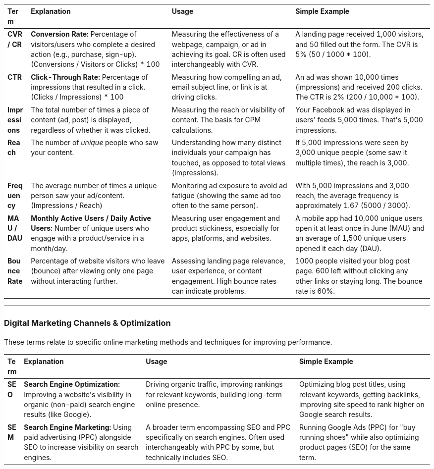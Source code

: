 | Term           | Explanation                                                                                                         | Usage                                                                                                                             | Simple Example                                                                                                                                  |
| :------------- | :------------------------------------------------------------------------------------------------------------------ | :-------------------------------------------------------------------------------------------------------------------------------- | :---------------------------------------------------------------------------------------------------------------------------------------------- |
| **CVR / CR**   | **Conversion Rate:** Percentage of visitors/users who complete a desired action (e.g., purchase, sign-up). (Conversions / Visitors or Clicks) * 100 | Measuring the effectiveness of a webpage, campaign, or ad in achieving its goal. CR is often used interchangeably with CVR.       | A landing page received 1,000 visitors, and 50 filled out the form. The CVR is 5% (50 / 1000 * 100).                                            |
| **CTR**        | **Click-Through Rate:** Percentage of impressions that resulted in a click. (Clicks / Impressions) * 100                | Measuring how compelling an ad, email subject line, or link is at driving clicks.                                                  | An ad was shown 10,000 times (impressions) and received 200 clicks. The CTR is 2% (200 / 10,000 * 100).                                        |
| **Impressions**| The total number of times a piece of content (ad, post) is displayed, regardless of whether it was clicked.         | Measuring the reach or visibility of content. The basis for CPM calculations.                                                    | Your Facebook ad was displayed in users' feeds 5,000 times. That's 5,000 impressions.                                                          |
| **Reach**      | The number of *unique* people who saw your content.                                                                   | Understanding how many distinct individuals your campaign has touched, as opposed to total views (impressions).                 | If 5,000 impressions were seen by 3,000 unique people (some saw it multiple times), the reach is 3,000.                                          |
| **Frequency**  | The average number of times a unique person saw your ad/content. (Impressions / Reach)                                | Monitoring ad exposure to avoid ad fatigue (showing the same ad too often to the same person).                                   | With 5,000 impressions and 3,000 reach, the average frequency is approximately 1.67 (5000 / 3000).                                              |
| **MAU / DAU**  | **Monthly Active Users / Daily Active Users:** Number of unique users who engage with a product/service in a month/day. | Measuring user engagement and product stickiness, especially for apps, platforms, and websites.                                  | A mobile app had 10,000 unique users open it at least once in June (MAU) and an average of 1,500 unique users opened it each day (DAU).        |
| **Bounce Rate**| Percentage of website visitors who leave (bounce) after viewing only one page without interacting further.            | Assessing landing page relevance, user experience, or content engagement. High bounce rates can indicate problems.               | 1000 people visited your blog post page. 600 left without clicking any other links or staying long. The bounce rate is 60%.                    |

***

### Digital Marketing Channels & Optimization

These terms relate to specific online marketing methods and techniques for improving performance.

| Term          | Explanation                                                                                                                              | Usage                                                                                                                             | Simple Example                                                                                                                                |
| :------------ | :--------------------------------------------------------------------------------------------------------------------------------------- | :-------------------------------------------------------------------------------------------------------------------------------- | :-------------------------------------------------------------------------------------------------------------------------------------------- |
| **SEO**       | **Search Engine Optimization:** Improving a website's visibility in organic (non-paid) search engine results (like Google).                  | Driving organic traffic, improving rankings for relevant keywords, building long-term online presence.                             | Optimizing blog post titles, using relevant keywords, getting backlinks, improving site speed to rank higher on Google search results.       |
| **SEM**       | **Search Engine Marketing:** Using paid advertising (PPC) alongside SEO to increase visibility on search engines.                            | A broader term encompassing SEO and PPC specifically on search engines. Often used interchangeably with PPC by some, but technically includes SEO. | Running Google Ads (PPC) for "buy running shoes" while also optimizing product pages (SEO) for the same term.                               |